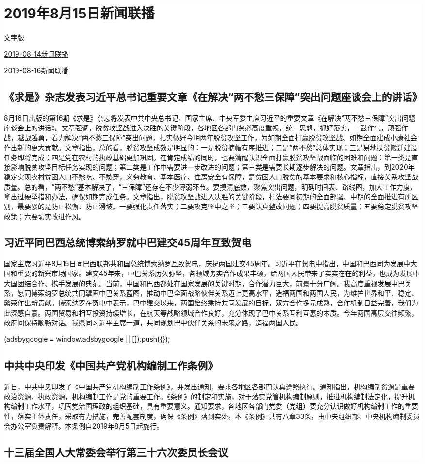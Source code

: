







# 2019年8月15日新闻联播
 文字版








[2019-08-14新闻联播](/xinwenlianbo/20190814)


[2019-08-16新闻联播](/xinwenlianbo/20190816)





## 《求是》杂志发表习近平总书记重要文章《在解决“两不愁三保障”突出问题座谈会上的讲话》


8月16日出版的第16期《求是》杂志将发表中共中央总书记、国家主席、中央军委主席习近平的重要文章《在解决“两不愁三保障”突出问题座谈会上的讲话》。文章强调，脱贫攻坚战进入决胜的关键阶段，各地区各部门务必高度重视，统一思想，抓好落实，一鼓作气，顽强作战，越战越勇，着力解决“两不愁三保障”突出问题，扎实做好今明两年脱贫攻坚工作，为如期全面打赢脱贫攻坚战、如期全面建成小康社会作出新的更大贡献。文章指出，总的看，脱贫攻坚成效是明显的：一是脱贫摘帽有序推进；二是“两不愁”总体实现；三是易地扶贫搬迁建设任务即将完成；四是党在农村的执政基础更加巩固。在肯定成绩的同时，也要清醒认识全面打赢脱贫攻坚战面临的困难和问题：第一类是直接影响脱贫攻坚目标任务实现的问题；第二类是工作中需要进一步改进的问题；第三类是需要长期逐步解决的问题。文章指出，到2020年稳定实现农村贫困人口不愁吃、不愁穿，义务教育、基本医疗、住房安全有保障，是贫困人口脱贫的基本要求和核心指标，直接关系攻坚战质量。总的看，“两不愁”基本解决了，“三保障”还存在不少薄弱环节。要摸清底数，聚焦突出问题，明确时间表、路线图，加大工作力度，拿出过硬举措和办法，确保如期完成任务。文章指出，脱贫攻坚战进入决胜的关键阶段，打法要同初期的全面部署、中期的全面推进有所区别，最要紧的是防止松懈、防止滑坡。一要强化责任落实；二要攻克坚中之坚；三要认真整改问题；四要提高脱贫质量；五要稳定脱贫攻坚政策；六要切实改进作风。


## 习近平同巴西总统博索纳罗就中巴建交45周年互致贺电


国家主席习近平8月15日同巴西联邦共和国总统博索纳罗互致贺电，庆祝两国建交45周年。习近平在贺电中指出，中国和巴西同为发展中大国和重要的新兴市场国家。建交45年来，中巴关系历久弥坚，各领域务实合作成果丰硕，给两国人民带来了实实在在的利益，也成为发展中大国团结合作、携手发展的典范。当前，中国和巴西都处在国家发展的关键时期，合作潜力巨大，前景十分广阔。我高度重视发展中巴关系，愿同博索纳罗总统共同擘画中巴关系蓝图，推动中巴全面战略伙伴关系迈上更高水平，造福两国和两国人民，为维护世界和平、稳定、繁荣作出新贡献。博索纳罗在贺电中表示，巴中建交以来，两国始终秉持共同发展的目标，双方合作多元成熟，合作机制日益完善，我们为此深感自豪。两国贸易和相互投资持续增长，在航天等战略领域合作良好，充分体现了巴中关系互利互惠的本质。今年两国高层交往频繁，政府间保持顺畅对话。我愿同习近平主席一道，共同规划巴中伙伴关系的未来之路，造福两国人民。





 (adsbygoogle = window.adsbygoogle || []).push({});

 
## 中共中央印发《中国共产党机构编制工作条例》


近日，中共中央印发了《中国共产党机构编制工作条例》，并发出通知，要求各地区各部门认真遵照执行。通知指出，机构编制资源是重要政治资源、执政资源，机构编制工作是党的重要工作。《条例》的制定和实施，对于落实党管机构编制原则，推进机构编制法定化，提升机构编制工作水平，巩固党治国理政的组织基础，具有重要意义。通知要求，各地区各部门党委（党组）要充分认识做好机构编制工作的重要性，落实主体责任，采取有力措施，完善配套制度，确保《条例》落到实处。本《条例》共有八章33条，由中央组织部、中央机构编制委员会办公室负责解释。本条例自2019年8月5日起施行。


## 十三届全国人大常委会举行第三十六次委员长会议
